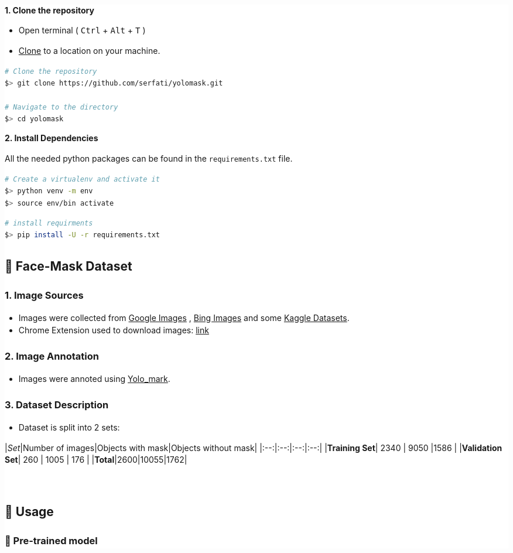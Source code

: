 **1. Clone the repository**

- Open terminal ( <kbd>Ctrl</kbd> + <kbd>Alt</kbd> + <kbd>T</kbd> )

- [Clone](https://help.github.com/en/github/creating-cloning-and-archiving-repositories/cloning-a-repository) to a
  location on your machine.

 ```bash  
 # Clone the repository 
 $> git clone https://github.com/serfati/yolomask.git  

 # Navigate to the directory 
 $> cd yolomask
  ``` 

**2. Install Dependencies**

All the needed python packages can be found in the `requirements.txt` file.
 ```bash  
 # Create a virtualenv and activate it
 $> python venv -m env
 $> source env/bin activate 
 ```  

 ```bash  
 # install requirments
 $> pip install -U -r requirements.txt
 ```  

## 💽 Face-Mask Dataset

### 1. Image Sources
- Images were collected from [Google Images](https://www.google.com/imghp?hl=en)
  , [Bing Images](https://www.bing.com/images/trending?form=Z9LH) and
  some [Kaggle Datasets](https://www.kaggle.com/datasets/andrewmvd/face-mask-detection).
- Chrome Extension used to download images: [link](https://download-all-images.mobilefirst.me/)

### 2. Image Annotation

- Images were annoted using [Yolo_mark](https://github.com/AlexeyAB/Yolo_mark).

### 3. Dataset Description

- Dataset is split into 2 sets:

|_Set_|Number of images|Objects with mask|Objects without mask| |:--:|:--:|:--:|:--:| |**Training Set**| 2340 | 9050
|1586 | |**Validation Set**| 260 | 1005 | 176 | |**Total**|2600|10055|1762|

<br>

## 📃 Usage

### 🔌 Pre-trained model
